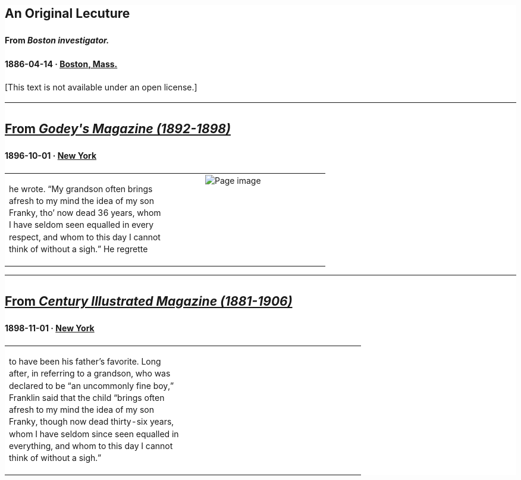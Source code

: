 
## An Original Lecuture

#### From _Boston investigator._

#### 1886-04-14 &middot; [Boston, Mass.](http://dbpedia.org/resource/Boston)

[This text is not available under an open license.]

---

## [From _Godey's Magazine (1892-1898)_](https://archive.org/details/sim_godeys-magazine_1896-10_133_796/page/n9/mode/1up?view=theater)

#### 1896-10-01 &middot; [New York](http://dbpedia.org/resource/New_York_City)

<table style="width: 100%;"><tr><td style="width: 50%">

  
he wrote. “My grandson often brings  
afresh to my mind the idea of my son  
Franky, tho’ now dead 36 years, whom  
I have seldom seen equalled in every  
respect, and whom to this day I cannot  
think of without a sigh.” He regrette
</td><td style="width: 50%; max-height: 75%; margin: auto; display: block;">
<img alt="Page image" src="https://iiif.archive.org/image/iiif/2/sim_godeys-magazine_1896-10_133_796%2Fsim_godeys-magazine_1896-10_133_796_jp2.zip%2Fsim_godeys-magazine_1896-10_133_796_jp2%2Fsim_godeys-magazine_1896-10_133_796_0009.jp2/pct:55.8252427184466,12.879609544468547,35.23462783171521,8.053145336225597/600,/0/default.jpg"/>
</td>
</tr></table>

---

## [From _Century Illustrated Magazine (1881-1906)_](https://archive.org/details/sim_century-illustrated-monthly-magazine_1898-11_57_1/page/n51/mode/1up?view=theater)

#### 1898-11-01 &middot; [New York](http://dbpedia.org/resource/New_York_City)

<table style="width: 100%;"><tr><td style="width: 50%">

  
to have been his father’s favorite. Long  
after, in referring to a grandson, who was  
declared to be “an uncommonly fine boy,”  
Franklin said that the child “brings often  
afresh to my mind the idea of my son  
Franky, though now dead thirty-six years,  
whom I have seldom since seen equalled in  
everything, and whom to this day I cannot  
think of without a sigh.”  
  